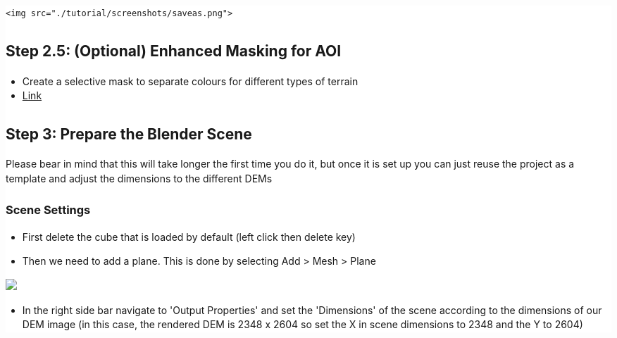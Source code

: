 	<img src="./tutorial/screenshots/saveas.png">

## Step 2.5: (Optional) Enhanced Masking for AOI
* Create a selective mask to separate colours for different types of terrain
* [Link](./optional_extras.md#Step-2.5-Enhanced-Masking-for-AOI)

## Step 3: Prepare the Blender Scene <a name="3"></a>
Please bear in mind that this will take longer the first time you do it, but once it is set up you can just reuse the project as a template and adjust the dimensions to the different DEMs

### Scene Settings <a name="3a"></a>

* First delete the cube that is loaded by default (left click then delete key)

* Then we need to add a plane. This is done by selecting Add > Mesh > Plane

<img src="./tutorial/screenshots/addplane.png"> 

* In the right side bar navigate to 'Output Properties' and set the 'Dimensions' of the scene according to the dimensions of our DEM image (in this case, the rendered DEM is 2348 x 2604 so set the X in scene dimensions to 2348 and the Y to 2604)
